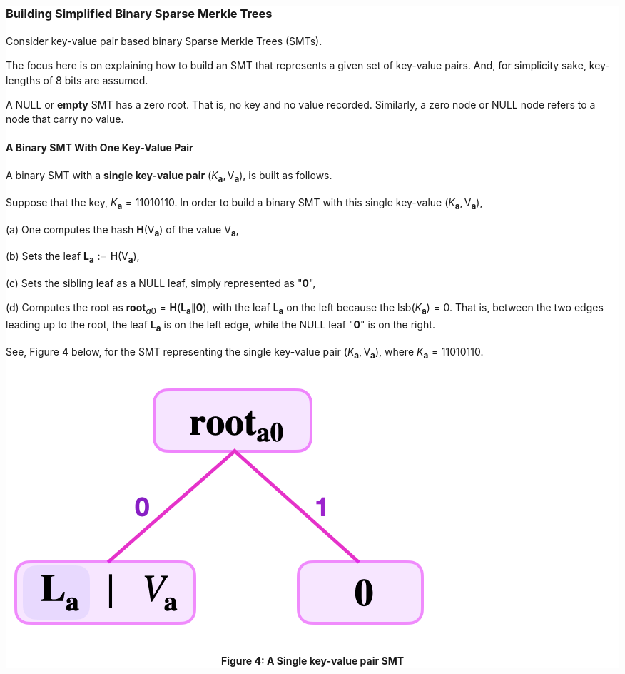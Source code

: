 




### Building Simplified Binary Sparse Merkle Trees



Consider key-value pair based binary Sparse Merkle Trees (SMTs). 

The focus here is on explaining how to build an SMT that represents a given set of key-value pairs. And, for simplicity sake, key-lengths of 8 bits are assumed.

A NULL or **empty** SMT has a zero root. That is, no key and no value recorded. Similarly, a zero node or NULL node refers to a node that carry no value.



#### A Binary SMT With One Key-Value Pair 

A binary SMT with a **single key-value pair** $(K_{\mathbf{a}}, \text{V}_{\mathbf{a}})$, is built as follows. 

Suppose that the key, $K_{\mathbf{a}} = 11010110$. In order to build a binary SMT with this single key-value $(K_{\mathbf{a}}, \text{V}_{\mathbf{a}})$,

(a)	One computes the hash $\mathbf{H}( \text{V}_{\mathbf{a}})$ of the value $\text{V}_{\mathbf{a}}$,

(b)	Sets the leaf $\mathbf{L}_{\mathbf{a}} := \mathbf{H}( \text{V}_{\mathbf{a}})$,

(c)	Sets the sibling leaf as a NULL leaf, simply represented as "$\mathbf{0}$", 

(d)	Computes the root as  $\mathbf{root}_{a0} = \mathbf{H}(\mathbf{L}_{\mathbf{a}} \| \mathbf{0} )$, with the leaf $\mathbf{L}_{\mathbf{a}}$ on the left because the $\text{lsb}(K_{\mathbf{a}}) = 0$. That is, between the two edges leading up to the root, the leaf $\mathbf{L}_{\mathbf{a}}$ is on the left edge, while the NULL leaf "$\mathbf{0}$" is on the right.

See, Figure 4 below, for the SMT representing the single key-value pair $(K_{\mathbf{a}}, \text{V}_{\mathbf{a}})$, where  $K_{\mathbf{a}} = 11010110$.


![Figure 4: A Single key-value pair SMT](figures/fig-sngl-kv-eg.png)
<div align="center"><b> Figure 4: A Single key-value pair SMT </b></div>
